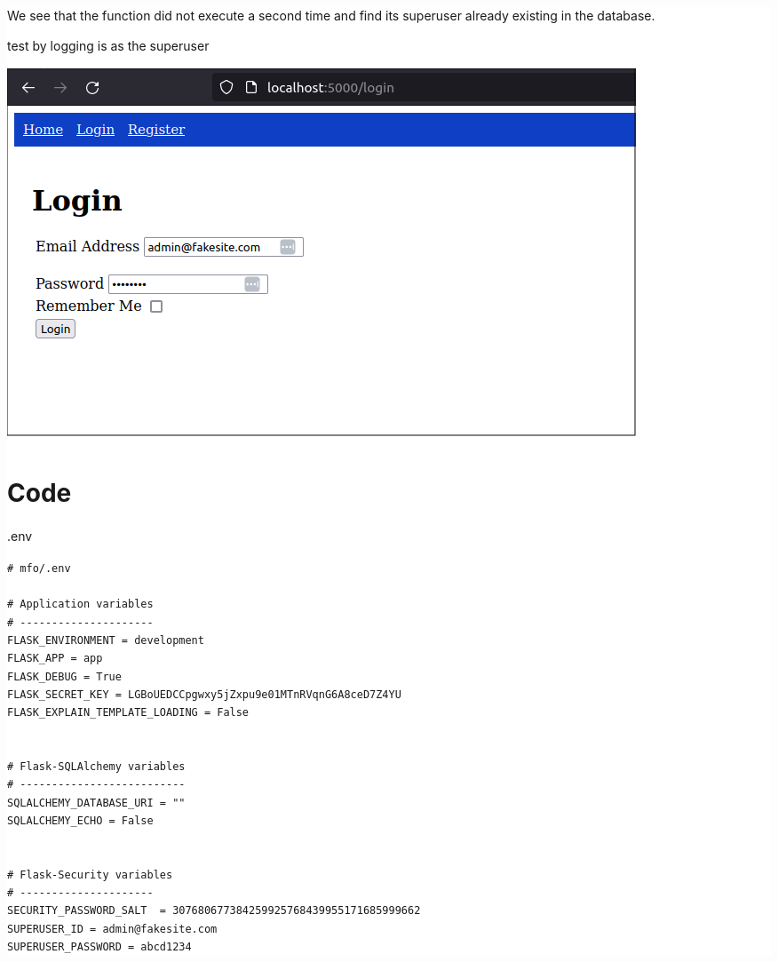 We see that the function did not execute a second time and find its superuser already existing in the database.

test by logging is as the superuser

![](./images/first_admin_user.png)



# Code

.env

```text
# mfo/.env 

# Application variables
# ---------------------
FLASK_ENVIRONMENT = development
FLASK_APP = app
FLASK_DEBUG = True
FLASK_SECRET_KEY = LGBoUEDCCpgwxy5jZxpu9e01MTnRVqnG6A8ceD7Z4YU
FLASK_EXPLAIN_TEMPLATE_LOADING = False


# Flask-SQLAlchemy variables
# --------------------------
SQLALCHEMY_DATABASE_URI = ""
SQLALCHEMY_ECHO = False


# Flask-Security variables
# ---------------------
SECURITY_PASSWORD_SALT  = 307680677384259925768439955171685999662
SUPERUSER_ID = admin@fakesite.com
SUPERUSER_PASSWORD = abcd1234
```
